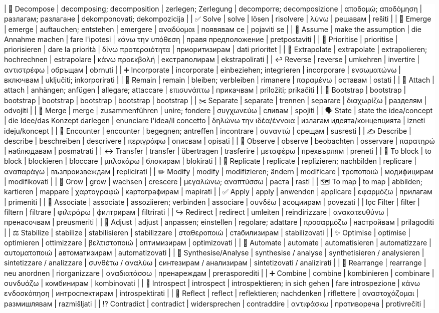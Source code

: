 | 🔬 Decompose | decomposing; decomposition | zerlegen; Zerlegung | decomporre; decomposizione | αποδομώ; αποδόμηση | разлагам; разлагане | dekomponovati; dekompozicija |
| ✅ Solve | solve | lösen | risolvere | λύνω | решавам | rešiti |
| 🌱 Emerge | emerge | auftauchen; entstehen | emergere | αναδύομαι | появявам се | pojaviti se |
| 🤔 Assume | make the assumption | die Annahme machen | fare l'ipotesi | κάνω την υπόθεση | правя предположение | pretpostaviti |
| 🥇 Prioritise | prioritise | priorisieren | dare la priorità | δίνω προτεραιότητα | приоритизирам | dati prioritet |
| 🔮 Extrapolate | extrapolate | extrapolieren; hochrechnen | estrapolare | κάνω προεκβολή | екстраполирам | ekstrapolirati |
| ↩️ Reverse | reverse | umkehren | invertire | αντιστρέφω | обръщам | obrnuti |
| ➕ Incorporate | incorporate | einbeziehen; integrieren | incorporare | ενσωματώνω | включвам | uključiti; inkorporirati |
| 🧍 Remain | remain | bleiben; verbleiben | rimanere | παραμένω | оставам | ostati |
| 📎 Attach | attach | anhängen; anfügen | allegare; attaccare | επισυνάπτω | прикачвам | priložiti; prikačiti |
| 👢 Bootstrap | bootstrap | bootstrap | bootstrap | bootstrap | bootstrap | bootstrap |
| ✂️ Separate | separate | trennen | separare | διαχωρίζω | разделям | odvojiti |
| 🤝 Merge | merge | zusammenführen | unire; fondere | συγχωνεύω | сливам | spojiti |
| 🗣️ State | state the idea/concept | die Idee/das Konzept darlegen | enunciare l'idea/il concetto | δηλώνω την ιδέα/έννοια | излагам идеята/концепцията | izneti ideju/koncept |
| 🤝 Encounter | encounter | begegnen; antreffen | incontrare | συναντώ | срещам | susresti |
| ✍️ Describe | describe | beschreiben | descrivere | περιγράφω | описвам | opisati |
| 👀 Observe | observe | beobachten | osservare | παρατηρώ | наблюдавам | posmatrati |
| ↔️ Transfer | transfer | übertragen | trasferire | μεταφέρω | прехвърлям | preneti |
| 🛑 To block | to block | blockieren | bloccare | μπλοκάρω | блокирам | blokirati |
| 🐑 Replicate | replicate | replizieren; nachbilden | replicare | αναπαράγω | възпроизвеждам | replicirati |
| ✏️ Modify | modify | modifizieren; ändern | modificare | τροποποιώ | модифицирам | modifikovati |
| 🌱 Grow | grow | wachsen | crescere | μεγαλώνω; αναπτύσσω | раста | rasti |
| 🗺️ To map | to map | abbilden; kartieren | mappare | χαρτογραφώ | картографирам | mapirati |
| ✅ Apply | apply | anwenden | applicare | εφαρμόζω | прилагам | primeniti |
| 🔗 Associate | associate | assoziieren; verbinden | associare | συνδέω | асоциирам | povezati |
|  lọc Filter | filter | filtern | filtrare | φιλτράρω | филтрирам | filtrirati |
| ↪️ Redirect | redirect | umleiten | reindirizzare | ανακατευθύνω | пренасочвам | preusmeriti |
| 🔧 Adjust | adjust | anpassen; einstellen | regolare; adattare | προσαρμόζω | настройвам | prilagoditi |
| ⚖️ Stabilize | stabilize | stabilisieren | stabilizzare | σταθεροποιώ | стабилизирам | stabilizovati |
| ✨ Optimise | optimise | optimieren | ottimizzare | βελτιστοποιώ | оптимизирам | optimizovati |
| 🤖 Automate | automate | automatisieren | automatizzare | αυτοματοποιώ | автоматизирам | automatizovati |
| 🔬 Synthesise/Analyse | synthesise / analyse | synthetisieren / analysieren | sintetizzare / analizzare | συνθέτω / αναλύω | синтезирам / анализирам | sintetizovati / analizirati |
| 🔄 Rearrange | rearrange | neu anordnen | riorganizzare | αναδιατάσσω | пренареждам | prerasporediti |
| ➕ Combine | combine | kombinieren | combinare | συνδυάζω | комбинирам | kombinovati |
| 🤔 Introspect | introspect | introspektieren; in sich gehen | fare introspezione | κάνω ενδοσκόπηση | интроспектирам | introspektirati |
| 🤔 Reflect | reflect | reflektieren; nachdenken | riflettere | αναστοχάζομαι | размишлявам | razmišljati |
| ⁉️ Contradict | contradict | widersprechen | contraddire | αντιφάσκω | противореча | protivrečiti |